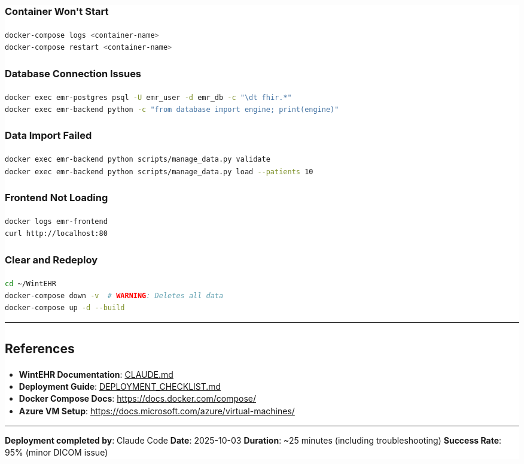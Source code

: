 ### Container Won't Start
```bash
docker-compose logs <container-name>
docker-compose restart <container-name>
```

### Database Connection Issues
```bash
docker exec emr-postgres psql -U emr_user -d emr_db -c "\dt fhir.*"
docker exec emr-backend python -c "from database import engine; print(engine)"
```

### Data Import Failed
```bash
docker exec emr-backend python scripts/manage_data.py validate
docker exec emr-backend python scripts/manage_data.py load --patients 10
```

### Frontend Not Loading
```bash
docker logs emr-frontend
curl http://localhost:80
```

### Clear and Redeploy
```bash
cd ~/WintEHR
docker-compose down -v  # WARNING: Deletes all data
docker-compose up -d --build
```

---

## References

- **WintEHR Documentation**: [CLAUDE.md](./CLAUDE.md)
- **Deployment Guide**: [DEPLOYMENT_CHECKLIST.md](docs/DEPLOYMENT_CHECKLIST.md)
- **Docker Compose Docs**: https://docs.docker.com/compose/
- **Azure VM Setup**: https://docs.microsoft.com/azure/virtual-machines/

---

**Deployment completed by**: Claude Code
**Date**: 2025-10-03
**Duration**: ~25 minutes (including troubleshooting)
**Success Rate**: 95% (minor DICOM issue)
